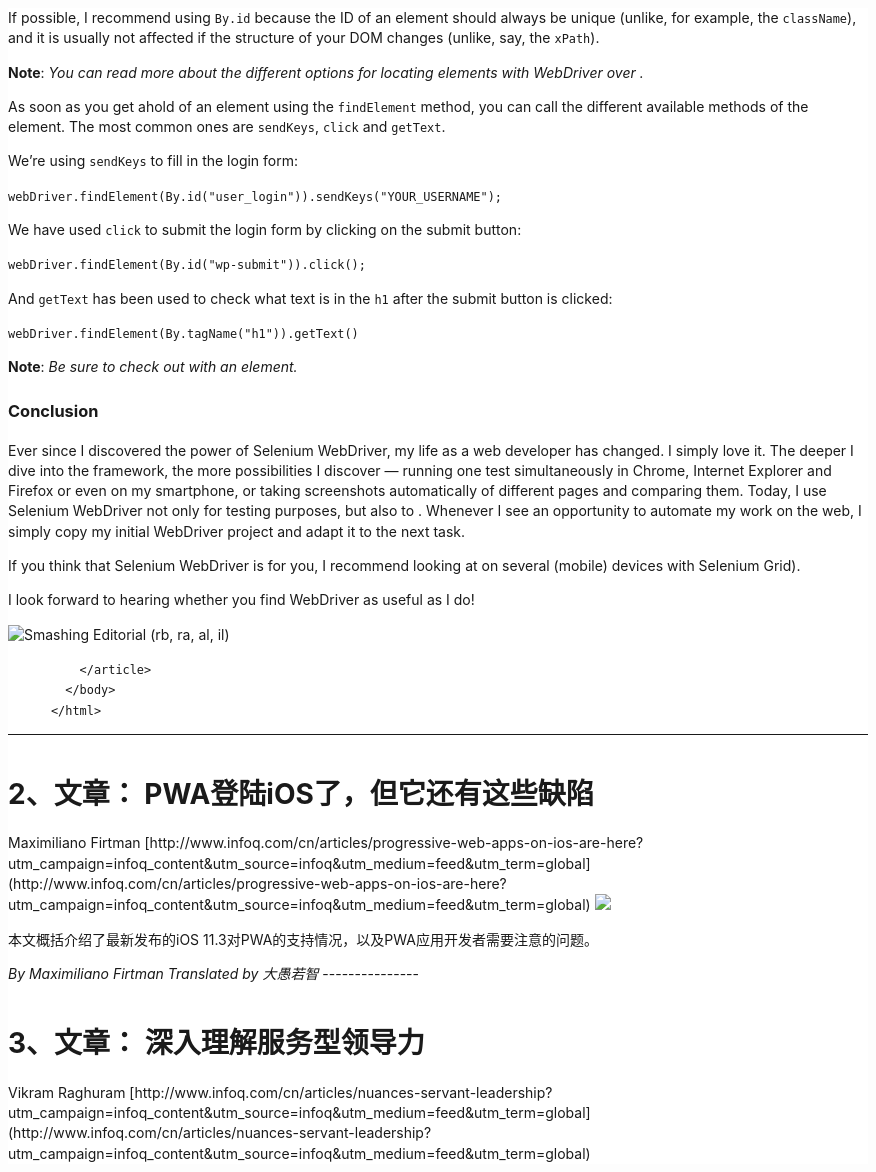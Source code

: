<p>If possible, I recommend using <code>By.id</code> because the ID of an element should always be unique (unlike, for example, the <code>className</code>), and it is usually not affected if the structure of your DOM changes (unlike, say, the <code>xPath</code>).</p>

<p><strong>Note</strong>: <em>You can read more about the different options for locating elements with WebDriver over .</em></p>

<p>As soon as you get ahold of an element using the <code>findElement</code> method, you can call the different available methods of the element. The most common ones are <code>sendKeys</code>, <code>click</code> and <code>getText</code>.</p>

<p>We’re using <code>sendKeys</code> to fill in the login form:</p>

<pre class="break-out"><code class="language-bash">webDriver.findElement(By.id("user_login")).sendKeys("YOUR_USERNAME");</code></pre>

<p>We have used <code>click</code> to submit the login form by clicking on the submit button:</p>

<pre class="break-out"><code class="language-bash">webDriver.findElement(By.id("wp-submit")).click();</code></pre>

<p>And <code>getText</code> has been used to check what text is in the <code>h1</code> after the submit button is clicked:</p>

<pre class="break-out"><code class="language-bash">webDriver.findElement(By.tagName("h1")).getText()</code></pre>

<p><strong>Note</strong>: <em>Be sure to check out  with an element.</em></p>

<h3 id="conclusion">Conclusion</h3>

<p>Ever since I discovered the power of Selenium WebDriver, my life as a web developer has changed. I simply love it. The deeper I dive into the framework, the more possibilities I discover &mdash; running one test simultaneously in Chrome, Internet Explorer and Firefox or even on my smartphone, or taking screenshots automatically of different pages and comparing them. Today, I use Selenium WebDriver not only for testing purposes, but also to . Whenever I see an opportunity to automate my work on the web, I simply copy my initial WebDriver project and adapt it to the next task.</p>

<p>If you think that Selenium WebDriver is for you, I recommend looking at  on several (mobile) devices with Selenium Grid).</p>

<p>I look forward to hearing whether you find WebDriver as useful as I do!</p>




<div class="signature">
  <img src="https://www.smashingmagazine.com/images/logo/logo--red.png" alt="Smashing Editorial">
  <span>(rb, ra, al, il)</span>
</div>


</div>



              </article>
            </body>
          </html>
---------------
<h1 id="#title_1" >2、文章： PWA登陆iOS了，但它还有这些缺陷</h1>
Maximiliano Firtman
[http://www.infoq.com/cn/articles/progressive-web-apps-on-ios-are-here?utm_campaign=infoq_content&utm_source=infoq&utm_medium=feed&utm_term=global](http://www.infoq.com/cn/articles/progressive-web-apps-on-ios-are-here?utm_campaign=infoq_content&utm_source=infoq&utm_medium=feed&utm_term=global)
<img src="https://res.infoq.com/articles/progressive-web-apps-on-ios-are-here/zh/smallimage/dow-1523549869649.jpg"/><p>本文概括介绍了最新发布的iOS 11.3对PWA的支持情况，以及PWA应用开发者需要注意的问题。</p> <i>By Maximiliano Firtman</i> <i> Translated by 大愚若智</i>
---------------
<h1 id="#title_2" >3、文章： 深入理解服务型领导力</h1>
Vikram Raghuram
[http://www.infoq.com/cn/articles/nuances-servant-leadership?utm_campaign=infoq_content&utm_source=infoq&utm_medium=feed&utm_term=global](http://www.infoq.com/cn/articles/nuances-servant-leadership?utm_campaign=infoq_content&utm_source=infoq&utm_medium=feed&utm_term=global)